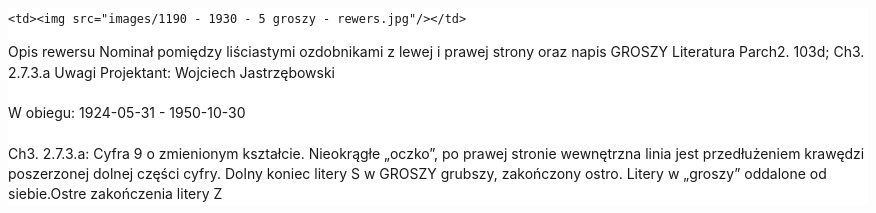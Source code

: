     <td><img src="images/1190 - 1930 - 5 groszy - rewers.jpg"/></td>
  </tr>
  <tr>
    <th>Opis rewersu</th>
    <td>Nominał pomiędzy liściastymi ozdobnikami z lewej i prawej strony oraz napis GROSZY</td>
  </tr>
  <tr>
    <th>Literatura</th>
    <td>Parch2. 103d; Ch3. 2.7.3.a</td>
  </tr>
  <tr>
    <th>Uwagi</th>
    <td>Projektant: Wojciech Jastrzębowski<br /><br />W obiegu: 1924-05-31 - 1950-10-30<br /><br />Ch3. 2.7.3.a: Cyfra 9 o zmienionym kształcie. Nieokrągłe „oczko”, po prawej stronie wewnętrzna linia jest przedłużeniem krawędzi poszerzonej dolnej części cyfry. Dolny koniec litery S w GROSZY grubszy, zakończony ostro. Litery w „groszy” oddalone od siebie.Ostre zakończenia litery Z</td>
  </tr>
</table>
